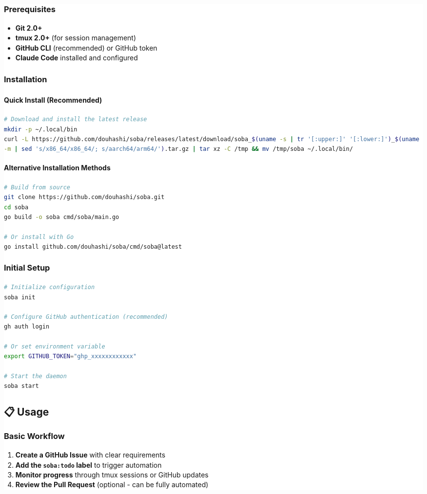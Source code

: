 ### Prerequisites

- **Git 2.0+**
- **tmux 2.0+** (for session management)
- **GitHub CLI** (recommended) or GitHub token
- **Claude Code** installed and configured

### Installation

#### Quick Install (Recommended)

```bash
# Download and install the latest release
mkdir -p ~/.local/bin
curl -L https://github.com/douhashi/soba/releases/latest/download/soba_$(uname -s | tr '[:upper:]' '[:lower:]')_$(uname -m | sed 's/x86_64/x86_64/; s/aarch64/arm64/').tar.gz | tar xz -C /tmp && mv /tmp/soba ~/.local/bin/
```

#### Alternative Installation Methods

```bash
# Build from source
git clone https://github.com/douhashi/soba.git
cd soba
go build -o soba cmd/soba/main.go

# Or install with Go
go install github.com/douhashi/soba/cmd/soba@latest
```

### Initial Setup

```bash
# Initialize configuration
soba init

# Configure GitHub authentication (recommended)
gh auth login

# Or set environment variable
export GITHUB_TOKEN="ghp_xxxxxxxxxxxx"

# Start the daemon
soba start
```

## 📋 Usage

### Basic Workflow

1. **Create a GitHub Issue** with clear requirements
2. **Add the `soba:todo` label** to trigger automation
3. **Monitor progress** through tmux sessions or GitHub updates
4. **Review the Pull Request** (optional - can be fully automated)
